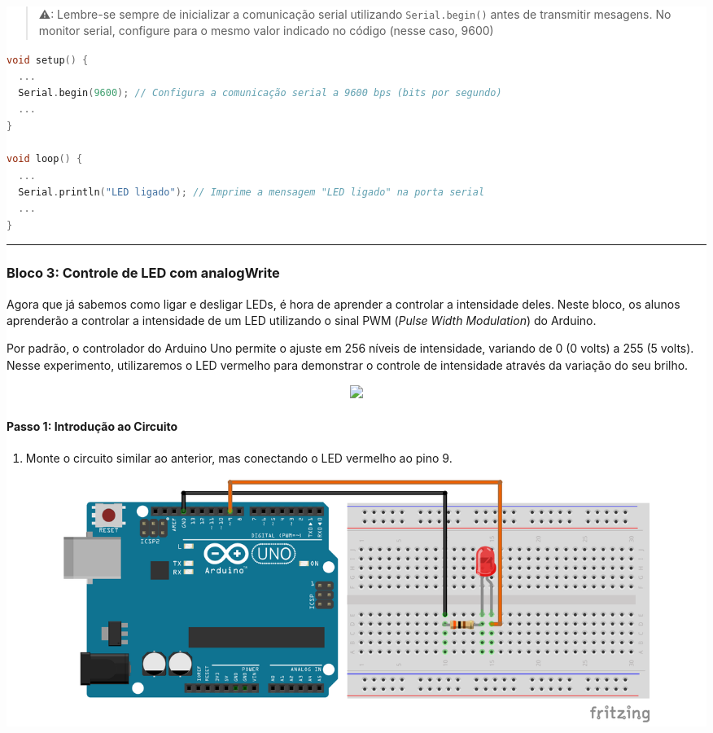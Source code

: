 > ⚠: Lembre-se sempre de inicializar a comunicação serial utilizando ```Serial.begin()``` antes de transmitir mesagens. No monitor serial, configure para o mesmo valor indicado no código (nesse caso, 9600)

```cpp	
void setup() {
  ...
  Serial.begin(9600); // Configura a comunicação serial a 9600 bps (bits por segundo)
  ...
}

void loop() {
  ...
  Serial.println("LED ligado"); // Imprime a mensagem "LED ligado" na porta serial
  ...
}
```

---

### Bloco 3: Controle de LED com analogWrite

Agora que já sabemos como ligar e desligar LEDs, é hora de aprender a controlar a intensidade deles. Neste bloco, os alunos aprenderão a controlar a intensidade de um LED utilizando o sinal PWM (*Pulse Width Modulation*) do Arduino.

Por padrão, o controlador do Arduino Uno permite o ajuste em 256 níveis de intensidade, variando de 0 (0 volts) a 255 (5 volts). Nesse experimento, utilizaremos o LED vermelho para demonstrar o controle de intensidade através da variação do seu brilho.

<p align="center">
  <img src="https://www.circuitgeeks.com/wp-content/uploads/2021/03/Arduino-PWM.jpg" height="400px" />
</p>

#### Passo 1: Introdução ao Circuito
1. Monte o circuito similar ao anterior, mas conectando o LED vermelho ao pino 9.

<p align="center">
  <img src="..\..\src\images\Aula 1\blink_circuit_red.png" height="300px" />
</p>
